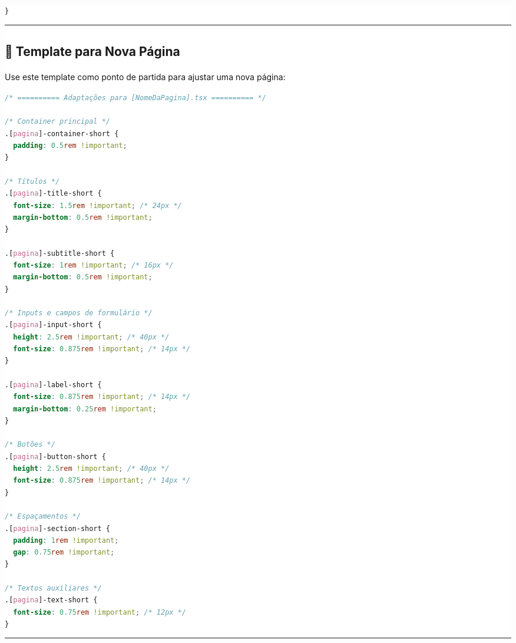 ```tsx
}
```

---

## 📐 Template para Nova Página

Use este template como ponto de partida para ajustar uma nova página:

```css
/* ========== Adaptações para [NomeDaPagina].tsx ========== */

/* Container principal */
.[pagina]-container-short {
  padding: 0.5rem !important;
}

/* Títulos */
.[pagina]-title-short {
  font-size: 1.5rem !important; /* 24px */
  margin-bottom: 0.5rem !important;
}

.[pagina]-subtitle-short {
  font-size: 1rem !important; /* 16px */
  margin-bottom: 0.5rem !important;
}

/* Inputs e campos de formulário */
.[pagina]-input-short {
  height: 2.5rem !important; /* 40px */
  font-size: 0.875rem !important; /* 14px */
}

.[pagina]-label-short {
  font-size: 0.875rem !important; /* 14px */
  margin-bottom: 0.25rem !important;
}

/* Botões */
.[pagina]-button-short {
  height: 2.5rem !important; /* 40px */
  font-size: 0.875rem !important; /* 14px */
}

/* Espaçamentos */
.[pagina]-section-short {
  padding: 1rem !important;
  gap: 0.75rem !important;
}

/* Textos auxiliares */
.[pagina]-text-short {
  font-size: 0.75rem !important; /* 12px */
}
```

---